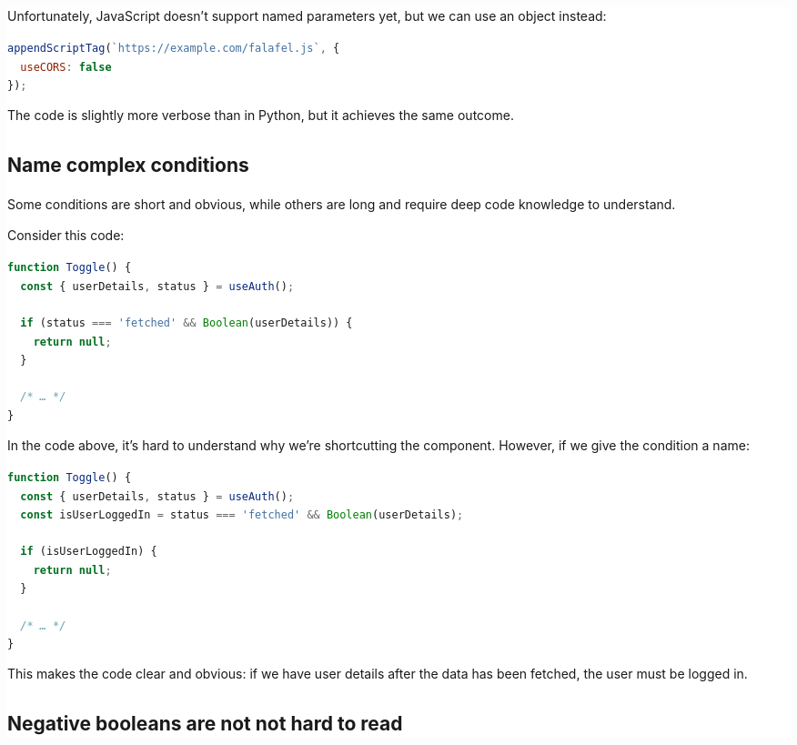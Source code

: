 Unfortunately, JavaScript doesn’t support named parameters yet, but we can use an object instead:



```js
appendScriptTag(`https://example.com/falafel.js`, {
  useCORS: false
});
```



The code is slightly more verbose than in Python, but it achieves the same outcome.

## Name complex conditions

Some conditions are short and obvious, while others are long and require deep code knowledge to understand.

Consider this code:



```js
function Toggle() {
  const { userDetails, status } = useAuth();

  if (status === 'fetched' && Boolean(userDetails)) {
    return null;
  }

  /* … */
}
```



In the code above, it’s hard to understand why we’re shortcutting the component. However, if we give the condition a name:



```js
function Toggle() {
  const { userDetails, status } = useAuth();
  const isUserLoggedIn = status === 'fetched' && Boolean(userDetails);

  if (isUserLoggedIn) {
    return null;
  }

  /* … */
}
```



This makes the code clear and obvious: if we have user details after the data has been fetched, the user must be logged in.

## Negative booleans are not not hard to read
